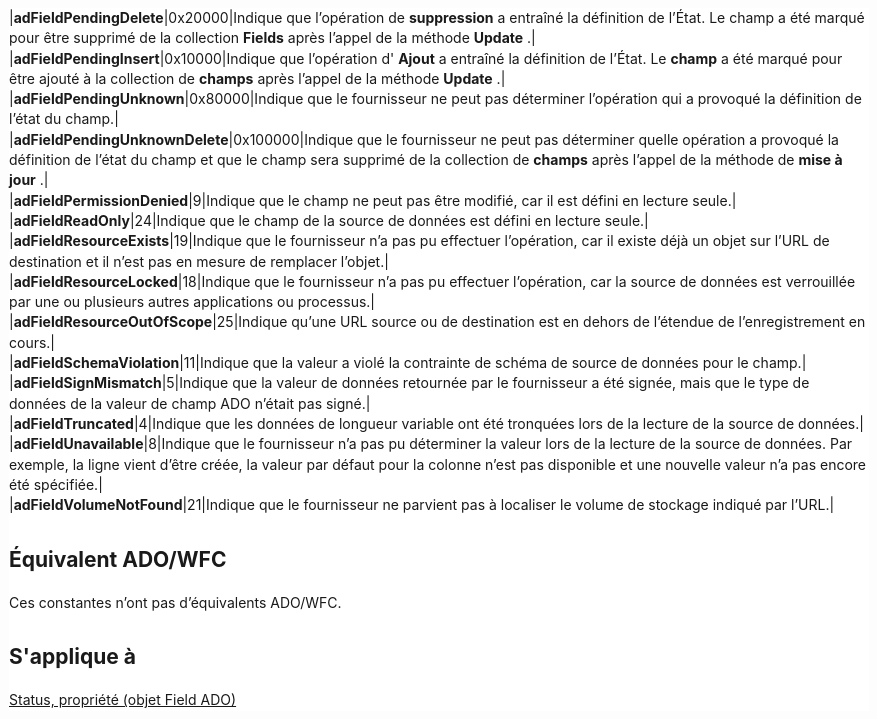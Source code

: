 |**adFieldPendingDelete**|0x20000|Indique que l’opération de **suppression** a entraîné la définition de l’État. Le champ a été marqué pour être supprimé de la collection **Fields** après l’appel de la méthode **Update** .|  
|**adFieldPendingInsert**|0x10000|Indique que l’opération d' **Ajout** a entraîné la définition de l’État. Le **champ** a été marqué pour être ajouté à la collection de **champs** après l’appel de la méthode **Update** .|  
|**adFieldPendingUnknown**|0x80000|Indique que le fournisseur ne peut pas déterminer l’opération qui a provoqué la définition de l’état du champ.|  
|**adFieldPendingUnknownDelete**|0x100000|Indique que le fournisseur ne peut pas déterminer quelle opération a provoqué la définition de l’état du champ et que le champ sera supprimé de la collection de **champs** après l’appel de la méthode de **mise à jour** .|  
|**adFieldPermissionDenied**|9|Indique que le champ ne peut pas être modifié, car il est défini en lecture seule.|  
|**adFieldReadOnly**|24|Indique que le champ de la source de données est défini en lecture seule.|  
|**adFieldResourceExists**|19|Indique que le fournisseur n’a pas pu effectuer l’opération, car il existe déjà un objet sur l’URL de destination et il n’est pas en mesure de remplacer l’objet.|  
|**adFieldResourceLocked**|18|Indique que le fournisseur n’a pas pu effectuer l’opération, car la source de données est verrouillée par une ou plusieurs autres applications ou processus.|  
|**adFieldResourceOutOfScope**|25|Indique qu’une URL source ou de destination est en dehors de l’étendue de l’enregistrement en cours.|  
|**adFieldSchemaViolation**|11|Indique que la valeur a violé la contrainte de schéma de source de données pour le champ.|  
|**adFieldSignMismatch**|5|Indique que la valeur de données retournée par le fournisseur a été signée, mais que le type de données de la valeur de champ ADO n’était pas signé.|  
|**adFieldTruncated**|4|Indique que les données de longueur variable ont été tronquées lors de la lecture de la source de données.|  
|**adFieldUnavailable**|8|Indique que le fournisseur n’a pas pu déterminer la valeur lors de la lecture de la source de données. Par exemple, la ligne vient d’être créée, la valeur par défaut pour la colonne n’est pas disponible et une nouvelle valeur n’a pas encore été spécifiée.|  
|**adFieldVolumeNotFound**|21|Indique que le fournisseur ne parvient pas à localiser le volume de stockage indiqué par l’URL.|  
  
## <a name="adowfc-equivalent"></a>Équivalent ADO/WFC  
 Ces constantes n’ont pas d’équivalents ADO/WFC.  
  
## <a name="applies-to"></a>S'applique à  
 [Status, propriété (objet Field ADO)](./status-property-ado-field.md)